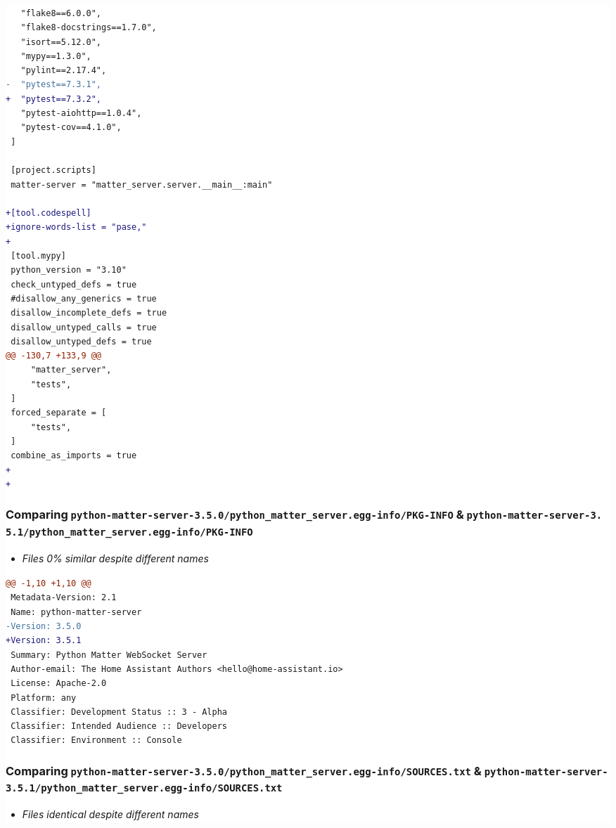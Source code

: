 ```diff
   "flake8==6.0.0",
   "flake8-docstrings==1.7.0",
   "isort==5.12.0",
   "mypy==1.3.0",
   "pylint==2.17.4",
-  "pytest==7.3.1",
+  "pytest==7.3.2",
   "pytest-aiohttp==1.0.4",
   "pytest-cov==4.1.0",
 ]
 
 [project.scripts]
 matter-server = "matter_server.server.__main__:main"
 
+[tool.codespell]
+ignore-words-list = "pase,"
+
 [tool.mypy]
 python_version = "3.10"
 check_untyped_defs = true
 #disallow_any_generics = true
 disallow_incomplete_defs = true
 disallow_untyped_calls = true
 disallow_untyped_defs = true
@@ -130,7 +133,9 @@
     "matter_server",
     "tests",
 ]
 forced_separate = [
     "tests",
 ]
 combine_as_imports = true
+
+
```

### Comparing `python-matter-server-3.5.0/python_matter_server.egg-info/PKG-INFO` & `python-matter-server-3.5.1/python_matter_server.egg-info/PKG-INFO`

 * *Files 0% similar despite different names*

```diff
@@ -1,10 +1,10 @@
 Metadata-Version: 2.1
 Name: python-matter-server
-Version: 3.5.0
+Version: 3.5.1
 Summary: Python Matter WebSocket Server
 Author-email: The Home Assistant Authors <hello@home-assistant.io>
 License: Apache-2.0
 Platform: any
 Classifier: Development Status :: 3 - Alpha
 Classifier: Intended Audience :: Developers
 Classifier: Environment :: Console
```

### Comparing `python-matter-server-3.5.0/python_matter_server.egg-info/SOURCES.txt` & `python-matter-server-3.5.1/python_matter_server.egg-info/SOURCES.txt`

 * *Files identical despite different names*

